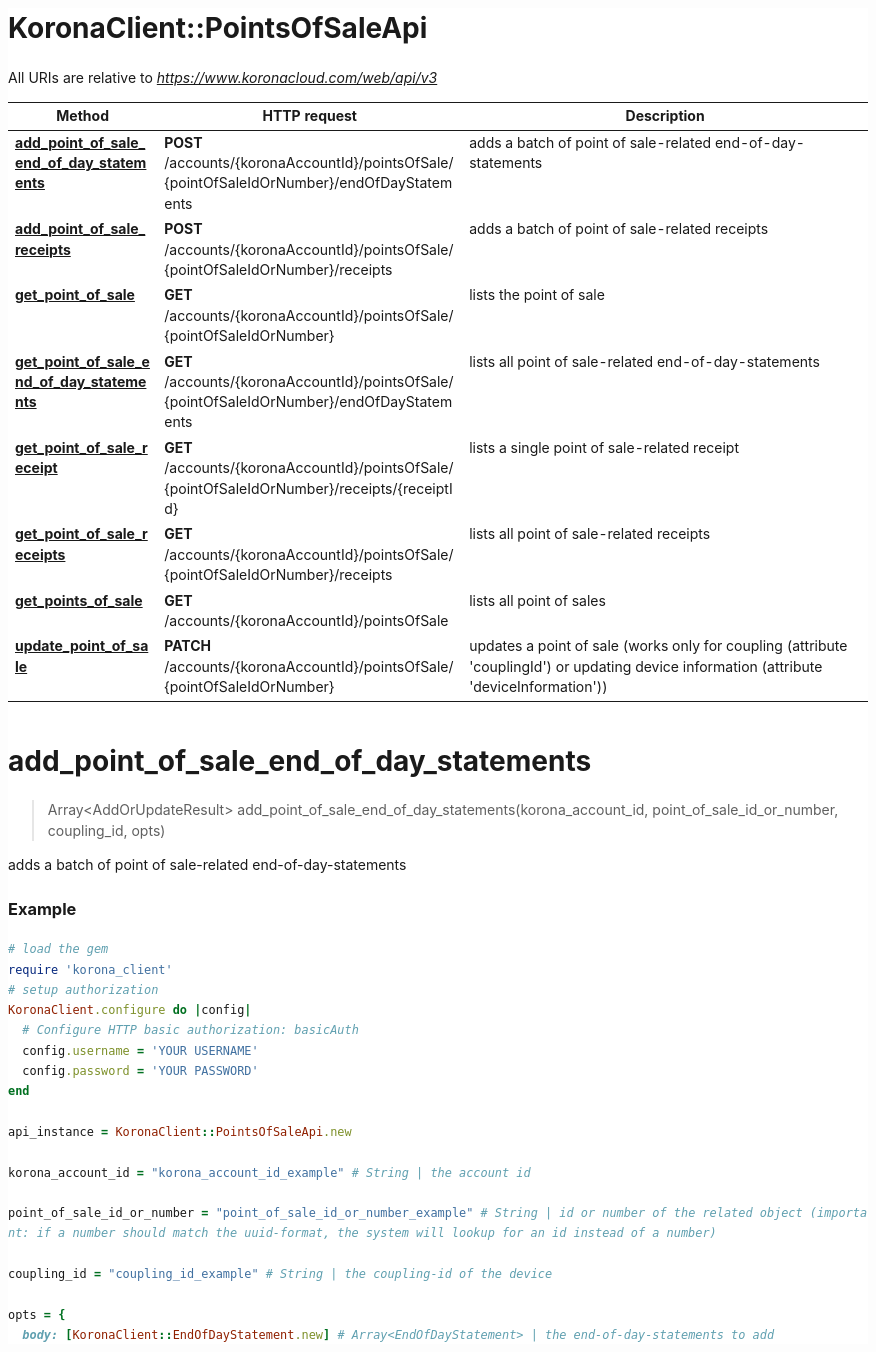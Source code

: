 # KoronaClient::PointsOfSaleApi

All URIs are relative to *https://www.koronacloud.com/web/api/v3*

Method | HTTP request | Description
------------- | ------------- | -------------
[**add_point_of_sale_end_of_day_statements**](PointsOfSaleApi.md#add_point_of_sale_end_of_day_statements) | **POST** /accounts/{koronaAccountId}/pointsOfSale/{pointOfSaleIdOrNumber}/endOfDayStatements | adds a batch of point of sale-related end-of-day-statements
[**add_point_of_sale_receipts**](PointsOfSaleApi.md#add_point_of_sale_receipts) | **POST** /accounts/{koronaAccountId}/pointsOfSale/{pointOfSaleIdOrNumber}/receipts | adds a batch of point of sale-related receipts
[**get_point_of_sale**](PointsOfSaleApi.md#get_point_of_sale) | **GET** /accounts/{koronaAccountId}/pointsOfSale/{pointOfSaleIdOrNumber} | lists the point of sale
[**get_point_of_sale_end_of_day_statements**](PointsOfSaleApi.md#get_point_of_sale_end_of_day_statements) | **GET** /accounts/{koronaAccountId}/pointsOfSale/{pointOfSaleIdOrNumber}/endOfDayStatements | lists all point of sale-related end-of-day-statements
[**get_point_of_sale_receipt**](PointsOfSaleApi.md#get_point_of_sale_receipt) | **GET** /accounts/{koronaAccountId}/pointsOfSale/{pointOfSaleIdOrNumber}/receipts/{receiptId} | lists a single point of sale-related receipt
[**get_point_of_sale_receipts**](PointsOfSaleApi.md#get_point_of_sale_receipts) | **GET** /accounts/{koronaAccountId}/pointsOfSale/{pointOfSaleIdOrNumber}/receipts | lists all point of sale-related receipts
[**get_points_of_sale**](PointsOfSaleApi.md#get_points_of_sale) | **GET** /accounts/{koronaAccountId}/pointsOfSale | lists all point of sales
[**update_point_of_sale**](PointsOfSaleApi.md#update_point_of_sale) | **PATCH** /accounts/{koronaAccountId}/pointsOfSale/{pointOfSaleIdOrNumber} | updates a point of sale (works only for coupling (attribute &#39;couplingId&#39;) or updating device information (attribute &#39;deviceInformation&#39;))


# **add_point_of_sale_end_of_day_statements**
> Array&lt;AddOrUpdateResult&gt; add_point_of_sale_end_of_day_statements(korona_account_id, point_of_sale_id_or_number, coupling_id, opts)

adds a batch of point of sale-related end-of-day-statements



### Example
```ruby
# load the gem
require 'korona_client'
# setup authorization
KoronaClient.configure do |config|
  # Configure HTTP basic authorization: basicAuth
  config.username = 'YOUR USERNAME'
  config.password = 'YOUR PASSWORD'
end

api_instance = KoronaClient::PointsOfSaleApi.new

korona_account_id = "korona_account_id_example" # String | the account id

point_of_sale_id_or_number = "point_of_sale_id_or_number_example" # String | id or number of the related object (important: if a number should match the uuid-format, the system will lookup for an id instead of a number)

coupling_id = "coupling_id_example" # String | the coupling-id of the device

opts = { 
  body: [KoronaClient::EndOfDayStatement.new] # Array<EndOfDayStatement> | the end-of-day-statements to add
```